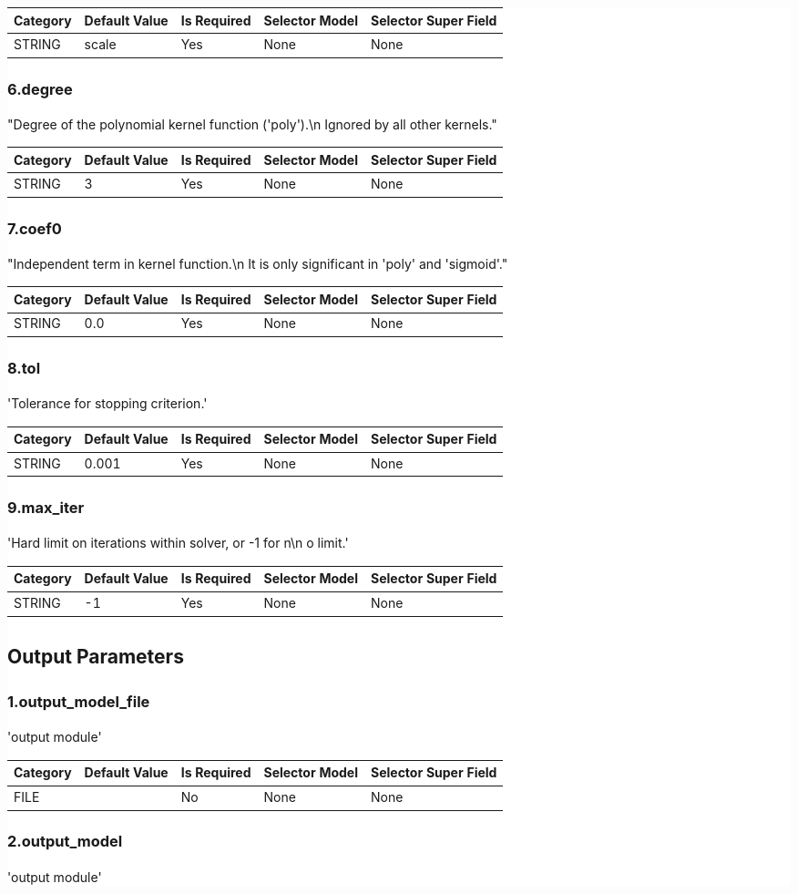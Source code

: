 
| Category | Default Value | Is Required | Selector Model | Selector Super Field |
| --- | --- | --- | --- | --- |
| STRING | scale | Yes | None | None |


### 6.degree
"Degree of the polynomial kernel function ('poly').\n        Ignored by all other kernels."


| Category | Default Value | Is Required | Selector Model | Selector Super Field |
| --- | --- | --- | --- | --- |
| STRING | 3 | Yes | None | None |


### 7.coef0
"Independent term in kernel function.\n        It is only significant in 'poly' and 'sigmoid'."


| Category | Default Value | Is Required | Selector Model | Selector Super Field |
| --- | --- | --- | --- | --- |
| STRING | 0.0 | Yes | None | None |


### 8.tol
'Tolerance for stopping criterion.'


| Category | Default Value | Is Required | Selector Model | Selector Super Field |
| --- | --- | --- | --- | --- |
| STRING | 0.001 | Yes | None | None |


### 9.max_iter
'Hard limit on iterations within solver, or -1 for n\n             o limit.'


| Category | Default Value | Is Required | Selector Model | Selector Super Field |
| --- | --- | --- | --- | --- |
| STRING | -1 | Yes | None | None |


## Output Parameters
### 1.output_model_file
'output module'


| Category | Default Value | Is Required | Selector Model | Selector Super Field |
| --- | --- | --- | --- | --- |
| FILE |  | No | None | None |


### 2.output_model
'output module'
